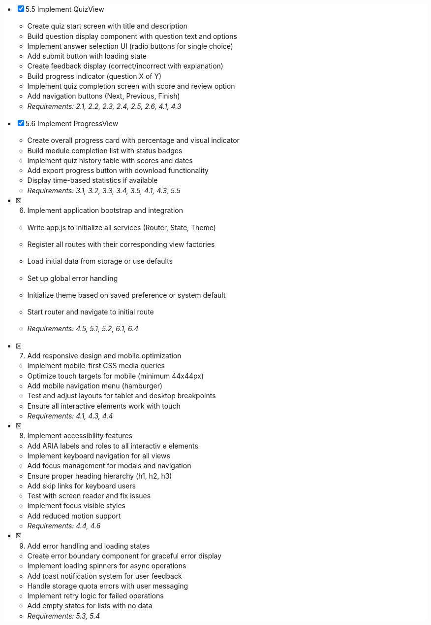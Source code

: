   - [x] 5.5 Implement QuizView
    - Create quiz start screen with title and description
    - Build question display component with question text and options
    - Implement answer selection UI (radio buttons for single choice)
    - Add submit button with loading state
    - Create feedback display (correct/incorrect with explanation)
    - Build progress indicator (question X of Y)
    - Implement quiz completion screen with score and review option
    - Add navigation buttons (Next, Previous, Finish)
    - _Requirements: 2.1, 2.2, 2.3, 2.4, 2.5, 2.6, 4.1, 4.3_

  - [x] 5.6 Implement ProgressView
    - Create overall progress card with percentage and visual indicator
    - Build module completion list with status badges
    - Implement quiz history table with scores and dates
    - Add export progress button with download functionality
    - Display time-based statistics if available
    - _Requirements: 3.1, 3.2, 3.3, 3.4, 3.5, 4.1, 4.3, 5.5_

- [x] 6. Implement application bootstrap and integration
  - Write app.js to initialize all services (Router, State, Theme)

  - Register all routes with their corresponding view factories
  - Load initial data from storage or use defaults
  - Set up global error handling
  - Initialize theme based on saved preference or system default
  - Start router and navigate to initial route
  - _Requirements: 4.5, 5.1, 5.2, 6.1, 6.4_

- [x] 7. Add responsive design and mobile optimization
  - Implement mobile-first CSS media queries
  - Optimize touch targets for mobile (minimum 44x44px)
  - Add mobile navigation menu (hamburger)
  - Test and adjust layouts for tablet and desktop
    breakpoints
  - Ensure all interactive elements work with touch
  - _Requirements: 4.1, 4.3, 4.4_

- [x] 8. Implement accessibility features
  - Add ARIA labels and roles to all interactiv
    e elements
  - Implement keyboard navigation for all views
  - Add focus management for modals and navigation
  - Ensure proper heading hierarchy (h1, h2, h3)
  - Add skip links for keyboard users
  - Test with screen reader and fix issues
  - Implement focus visible styles
  - Add reduced motion support
  - _Requirements: 4.4, 4.6_

- [x] 9. Add error handling and loading states
  - Create error boundary component for graceful error display
  - Implement loading spinners for async operations
  - Add toast notification system for user feedback
  - Handle storage quota errors with user messaging
  - Implement retry logic for failed operations
  - Add empty states for lists with no data
  - _Requirements: 5.3, 5.4_
